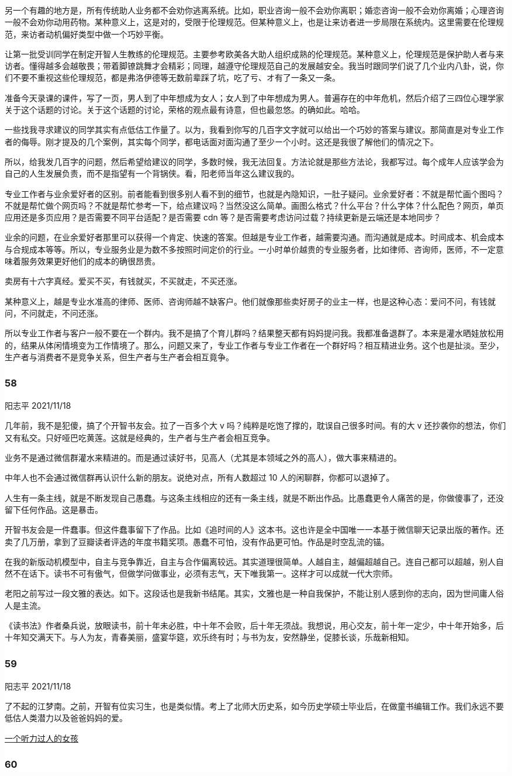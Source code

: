 另一个有趣的地方是，所有传统助人业务都不会劝你逃离系统。比如，职业咨询一般不会劝你离职；婚恋咨询一般不会劝你离婚；心理咨询一般不会劝你动用药物。某种意义上，这是对的，受限于伦理规范。但某种意义上，也是让来访者进一步局限在系统内。这里需要在伦理规范，来访者动机偏好类型中做一个巧妙平衡。

让第一批受训同学在制定开智人生教练的伦理规范。主要参考欧美各大助人组织成熟的伦理规范。某种意义上，伦理规范是保护助人者与来访者。懂得越多会越敬畏；带着脚镣跳舞才会精彩；同理，越遵守伦理规范自己的发展越安全。我当时跟同学们说了几个业内八卦，说，你们不要不重视这些伦理规范，都是弗洛伊德等无数前辈踩了坑，吃了亏、オ有了一条又一条。

准备今天录课的课件，写了一页，男人到了中年想成为女人；女人到了中年想成为男人。普遍存在的中年危机，然后介绍了三四位心理学家关于这个话题的讨论。关于这个话题的讨论，荣格的观点最有诗意，但也最忽悠。的确如此。哈哈。

一些找我寻求建议的同学其实有点低估工作量了。以为，我看到你写的几百字文字就可以给出一个巧妙的答案与建议。那简直是对专业工作者的侮辱。刚才提及的几个案例，其实每个同学，都电话面对面沟通了至少ー个小时。这还是我很了解他们的情况之下。

所以，给我发几百字的问题，然后希望给建议的同学，多数时候，我无法回复。方法论就是那些方法论，我都写过。每个成年人应该学会为自己的人生发展负责，而不是指望有一个背锅侠。看，阳老师当年这么建议我的。

专业工作者与业余爱好者的区别。前者能看到很多别人看不到的细节，也就是內隐知识，一肚子疑问。业余爱好者：不就是帮忙画个图吗？不就是帮忙做个网页吗？不就是帮忙参考一下，给点建议吗？当然没这么简单。画图么格式？什么平台？什么字体？什么配色？网页，单页应用还是多页应用？是否需要不同平台适配？是否需要 cdn 等？是否需要考虑访问过载？持续更新是云端还是本地同步？

业余的问题，在业余爱好者那里可以获得一个肯定、快速的答案。但越是专业工作者，越需要沟通。而沟通就是成本。时间成本、机会成本与合规成本等等。所以，专业服务业是为数不多按照时间定价的行业。一小时单价越贵的专业服务者，比如律师、咨询师，医师，不一定意味着服务效果更好他们的成本的确很昂贵。

卖房有十六字真经。爱买不买，有钱就买，不买就走，不买还涨。

某种意义上，越是专业水准高的律师、医师、咨询师越不缺客户。他们就像那些卖好房子的业主一样，也是这种心态：爱问不问，有钱就问，不问就走，不问还涨。

所以专业工作者与客户一般不要在一个群内。我不是搞了个育儿群吗？结果整天都有妈妈提问我。我都准备退群了。本来是灌水晒娃放松用的，结果从体闲情境变为工作情境了。那么，问题又来了，专业工作者与专业工作者在一个群好吗？相互精进业务。这个也是扯淡。至少，生产者与消费者不是竞争关系，但生产者与生产者会相互竟争。

### 58

阳志平 2021/11/18

几年前，我不是犯傻，搞了个开智书友会。拉了一百多个大 v 吗？纯粹是吃饱了撑的，耽误自己很多时间。有的大 v 还抄袭你的想法，你们又有私交。只好哑巴吃黄莲。这就是经典的，生产者与生产者会相互竞争。

业务不是通过微信群灌水来精进的。而是通过读好书，见高人（尤其是本领域之外的高人），做大事来精进的。

中年人也不会通过微信群再认识什么新的朋友。说绝对点，所有人数超过 10 人的闲聊群，你都可以退掉了。

人生有一条主线，就是不断发现自己愚蠢。与这条主线相应的还有一条主线，就是不断出作品。比愚蠢更令人痛苦的是，你做傻事了，还没留下任何作品。这是暴击。

开智书友会是一件蠢事。但这件蠢事留下了作品。比如《追时间的人》这本书。这也许是全中国唯一一本基于微信聊天记录出版的著作。还卖了几万册，拿到了豆瓣读者评选的年度书籍奖项。愚蠢不可怕，没有作品更可怕。作品是时空乱流的锚。

在我的新版动机模型中，自主与竞争靠近，自主与合作偏离较远。其实道理很简单。人越自主，越偏超越自己。连自己都可以超越，别人自然不在话下。读书不可有傲气，但做学问做事业，必须有志气，天下唯我第一。这样才可以成就一代大宗师。

老阳之前写过一段文雅的表达。如下。这段话也是我新书结尾。其实，文雅也是一种自我保护，不能让别人感到你的志向，因为世间庸人俗人是主流。

《读书法》作者桑兵说，放眼读书，前十年未必胜，中十年不会败，后十年无须战。我想说，用心交友，前十年一定少，中十年开始多，后十年知交满天下。与人为友，青春美丽，盛宴华筵，欢乐终有时；与书为友，安然静坐，促膝长谈，乐哉新相知。

### 59

阳志平 2021/11/18

了不起的江梦南。之前，开智有位实习生，也是类似情。考上了北师大历史系，如今历史学硕士毕业后，在做童书编辑工作。我们永远不要低估人类潜力以及爸爸妈妈的爱。

[一个听力过人的女孩](https://mp.weixin.qq.com/s/6AlfzU_a0Pji6G0MxPsDYw)

### 60
